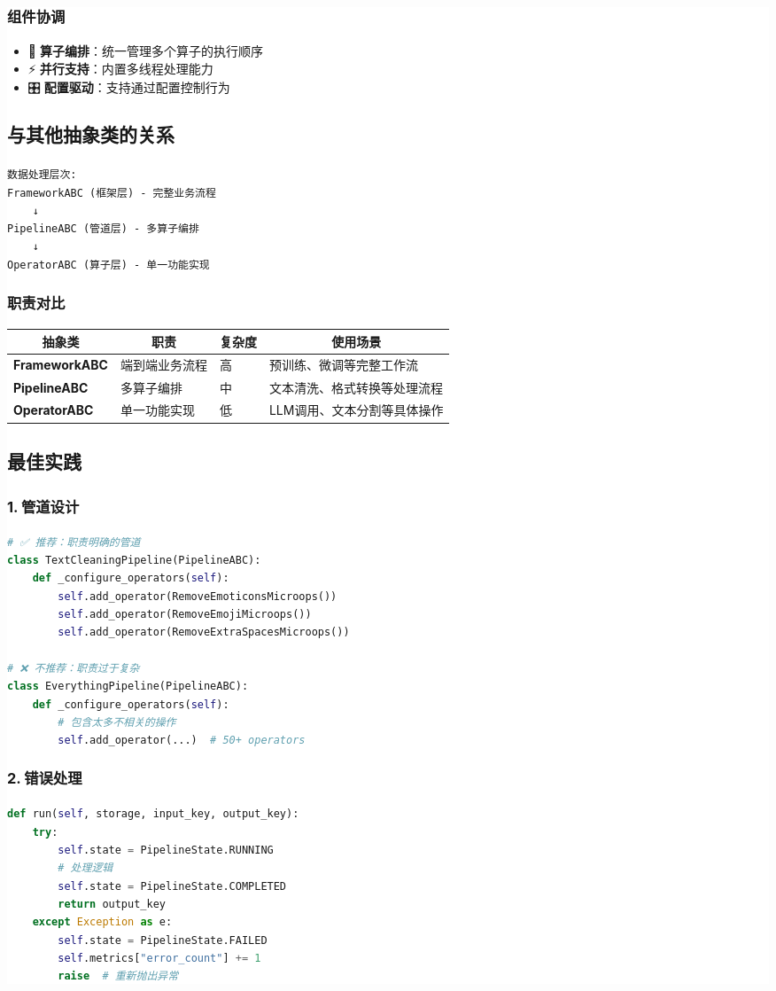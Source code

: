 ### 组件协调
- 🔗 **算子编排**：统一管理多个算子的执行顺序
- ⚡ **并行支持**：内置多线程处理能力
- 🎛️ **配置驱动**：支持通过配置控制行为

## 与其他抽象类的关系

```
数据处理层次:
FrameworkABC (框架层) - 完整业务流程
    ↓
PipelineABC (管道层) - 多算子编排
    ↓  
OperatorABC (算子层) - 单一功能实现
```

### 职责对比

| 抽象类 | 职责 | 复杂度 | 使用场景 |
|--------|------|---------|----------|
| **FrameworkABC** | 端到端业务流程 | 高 | 预训练、微调等完整工作流 |
| **PipelineABC** | 多算子编排 | 中 | 文本清洗、格式转换等处理流程 |
| **OperatorABC** | 单一功能实现 | 低 | LLM调用、文本分割等具体操作 |

## 最佳实践

### 1. 管道设计

```python
# ✅ 推荐：职责明确的管道
class TextCleaningPipeline(PipelineABC):
    def _configure_operators(self):
        self.add_operator(RemoveEmoticonsMicroops())
        self.add_operator(RemoveEmojiMicroops())
        self.add_operator(RemoveExtraSpacesMicroops())

# ❌ 不推荐：职责过于复杂
class EverythingPipeline(PipelineABC):
    def _configure_operators(self):
        # 包含太多不相关的操作
        self.add_operator(...)  # 50+ operators
```

### 2. 错误处理

```python
def run(self, storage, input_key, output_key):
    try:
        self.state = PipelineState.RUNNING
        # 处理逻辑
        self.state = PipelineState.COMPLETED
        return output_key
    except Exception as e:
        self.state = PipelineState.FAILED
        self.metrics["error_count"] += 1
        raise  # 重新抛出异常
```
